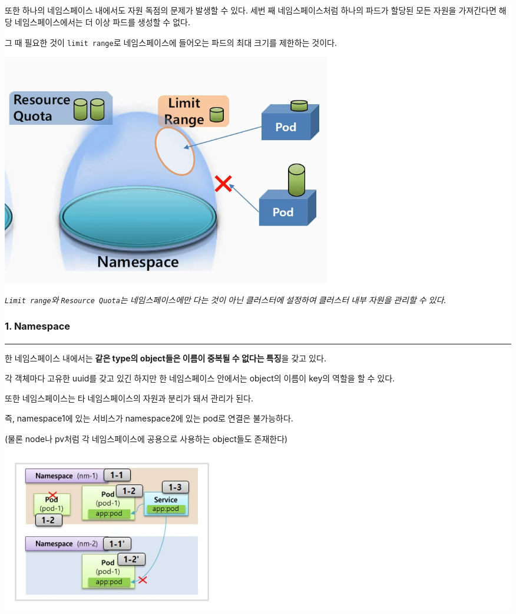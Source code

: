 또한 하나의 네임스페이스 내에서도 자원 독점의 문제가 발생할 수 있다. 세번 째 네임스페이스처럼 하나의 파드가 할당된 모든 자원을 가져간다면 해당 네임스페이스에서는 더 이상 파드를 생성할 수 없다.

그 때 필요한 것이 `limit range`로 네임스페이스에 들어오는 파드의 최대 크기를 제한하는 것이다.

![](./src/namespace_3.png)



*`Limit range`와 `Resource Quota`는 네임스페이스에만 다는 것이 아닌 클러스터에 설정하여 클러스터 내부 자원을 관리할 수 있다.*



### 1. Namespace

---

한 네임스페이스 내에서는 **같은 type의 object들은 이름이 중복될 수 없다는 특징**을 갖고 있다.

각 객체마다 고유한 uuid를 갖고 있긴 하지만 한 네임스페이스 안에서는 object의 이름이 key의 역할을 할 수 있다.

또한 네임스페이스는 타 네임스페이스의 자원과 분리가 돼서 관리가 된다.

즉, namespace1에 있는 서비스가 namespace2에 있는 pod로 연결은 불가능하다.

(물론 node나 pv처럼 각 네임스페이스에 공용으로 사용하는 object들도 존재한다)



![](./src/namespace_4.png)
